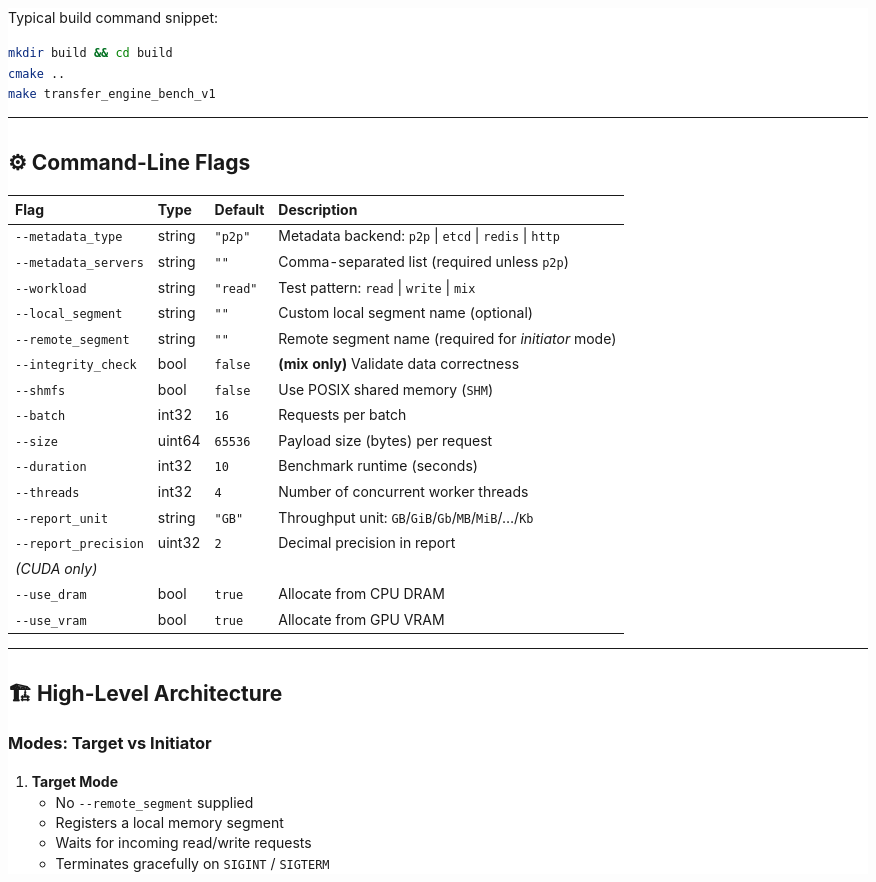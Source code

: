 Typical build command snippet:
```bash
mkdir build && cd build
cmake .. 
make transfer_engine_bench_v1
```

---

## ⚙️ Command-Line Flags

| Flag                 | Type    | Default    | Description                                               |
|:---------------------|:--------|:-----------|:----------------------------------------------------------|
| `--metadata_type`    | string  | `"p2p"`    | Metadata backend: `p2p` \| `etcd` \| `redis` \| `http`     |
| `--metadata_servers` | string  | `""`       | Comma-separated list (required unless `p2p`)              |
| `--workload`         | string  | `"read"`   | Test pattern: `read` \| `write` \| `mix`                  |
| `--local_segment`    | string  | `""`       | Custom local segment name (optional)                      |
| `--remote_segment`   | string  | `""`       | Remote segment name (required for *initiator* mode)       |
| `--integrity_check`  | bool    | `false`    | **(mix only)** Validate data correctness                  |
| `--shmfs`            | bool    | `false`    | Use POSIX shared memory (`SHM`)                           |
| `--batch`            | int32   | `16`       | Requests per batch                                        |
| `--size`             | uint64  | `65536`    | Payload size (bytes) per request                          |
| `--duration`         | int32   | `10`       | Benchmark runtime (seconds)                               |
| `--threads`          | int32   | `4`        | Number of concurrent worker threads                       |
| `--report_unit`      | string  | `"GB"`     | Throughput unit: `GB`/`GiB`/`Gb`/`MB`/`MiB`/…/`Kb`          |
| `--report_precision` | uint32  | `2`        | Decimal precision in report                               |
| *(CUDA only)*        |         |            |                                                            |
| `--use_dram`         | bool    | `true`     | Allocate from CPU DRAM                                    |
| `--use_vram`         | bool    | `true`     | Allocate from GPU VRAM                                    |

---

## 🏗️ High-Level Architecture

### Modes: Target vs Initiator

1. **Target Mode**  
   - No `--remote_segment` supplied  
   - Registers a local memory segment  
   - Waits for incoming read/write requests  
   - Terminates gracefully on `SIGINT` / `SIGTERM`
